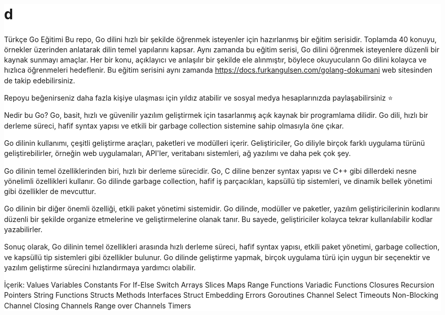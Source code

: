 # d
Türkçe Go Eğitimi
Bu repo, Go dilini hızlı bir şekilde öğrenmek isteyenler için hazırlanmış bir eğitim serisidir. Toplamda 40 konuyu, örnekler üzerinden anlatarak dilin temel yapılarını kapsar. Aynı zamanda bu eğitim serisi, Go dilini öğrenmek isteyenlere düzenli bir kaynak sunmayı amaçlar. Her bir konu, açıklayıcı ve anlaşılır bir şekilde ele alınmıştır, böylece okuyucuların Go dilini kolayca ve hızlıca öğrenmeleri hedeflenir. Bu eğitim serisini aynı zamanda https://docs.furkangulsen.com/golang-dokumani web sitesinden de takip edebilirsiniz.

Repoyu beğenirseniz daha fazla kişiye ulaşması için yıldız atabilir ve sosyal medya hesaplarınızda paylaşabilirsiniz ⭐️


Nedir bu Go?
Go, basit, hızlı ve güvenilir yazılım geliştirmek için tasarlanmış açık kaynak bir programlama dilidir. Go dili, hızlı bir derleme süreci, hafif syntax yapısı ve etkili bir garbage collection sistemine sahip olmasıyla öne çıkar.

Go dilinin kullanımı, çeşitli geliştirme araçları, paketleri ve modülleri içerir. Geliştiriciler, Go diliyle birçok farklı uygulama türünü geliştirebilirler, örneğin web uygulamaları, API'ler, veritabanı sistemleri, ağ yazılımı ve daha pek çok şey.

Go dilinin temel özelliklerinden biri, hızlı bir derleme sürecidir. Go, C diline benzer syntax yapısı ve C++ gibi dillerdeki nesne yönelimli özellikleri kullanır. Go dilinde garbage collection, hafif iş parçacıkları, kapsüllü tip sistemleri, ve dinamik bellek yönetimi gibi özellikler de mevcuttur.

Go dilinin bir diğer önemli özelliği, etkili paket yönetimi sistemidir. Go dilinde, modüller ve paketler, yazılım geliştiricilerinin kodlarını düzenli bir şekilde organize etmelerine ve geliştirmelerine olanak tanır. Bu sayede, geliştiriciler kolayca tekrar kullanılabilir kodlar yazabilirler.

Sonuç olarak, Go dilinin temel özellikleri arasında hızlı derleme süreci, hafif syntax yapısı, etkili paket yönetimi, garbage collection, ve kapsüllü tip sistemleri gibi özellikler bulunur. Go dilinde geliştirme yapmak, birçok uygulama türü için uygun bir seçenektir ve yazılım geliştirme sürecini hızlandırmaya yardımcı olabilir.


İçerik:
Values
Variables
Constants
For
If-Else
Switch
Arrays
Slices
Maps
Range
Functions
Variadic Functions
Closures
Recursion
Pointers
String Functions
Structs
Methods
Interfaces
Struct Embedding
Errors
Goroutines
Channel
Select
Timeouts
Non-Blocking Channel
Closing Channels
Range over Channels
Timers